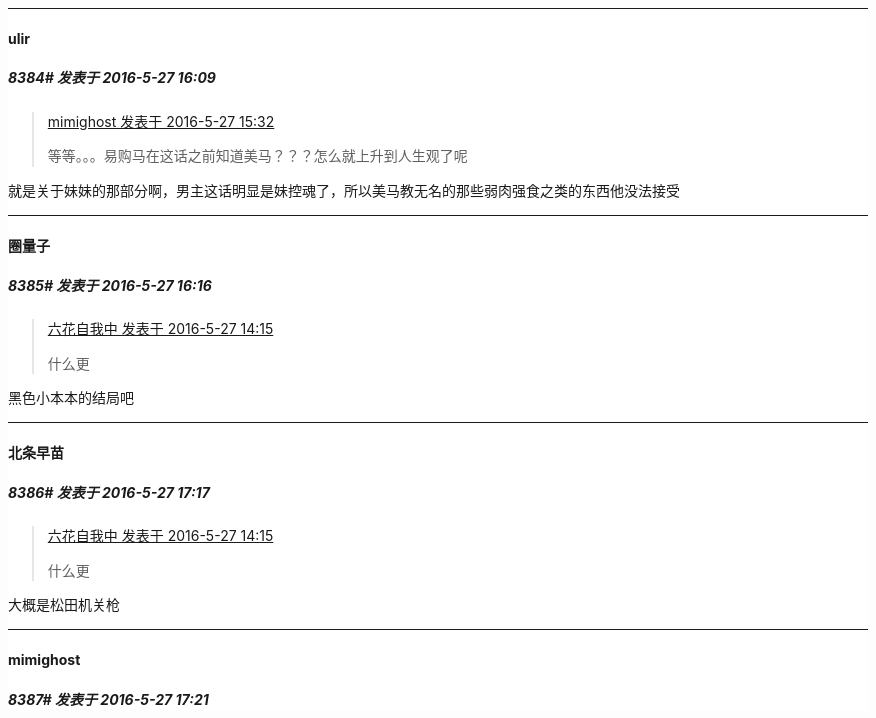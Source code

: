 





-----

####  ulir  
##### 8384#       发表于 2016-5-27 16:09



<blockquote><a href="httphttps://bbs.saraba1st.com/2b/forum.php?mod=redirect&amp;goto=findpost&amp;pid=32545073&amp;ptid=1180903" target="_blank">mimighost 发表于 2016-5-27 15:32</a>

等等。。。易购马在这话之前知道美马？？？怎么就上升到人生观了呢</blockquote>
就是关于妹妹的那部分啊，男主这话明显是妹控魂了，所以美马教无名的那些弱肉强食之类的东西他没法接受







-----

####  圈量子  
##### 8385#       发表于 2016-5-27 16:16



<blockquote><a href="httphttps://bbs.saraba1st.com/2b/forum.php?mod=redirect&amp;goto=findpost&amp;pid=32544449&amp;ptid=1180903" target="_blank">六花自我中 发表于 2016-5-27 14:15</a>

什么更</blockquote>
黑色小本本的结局吧







-----

####  北条早苗  
##### 8386#       发表于 2016-5-27 17:17



<blockquote><a href="httphttps://bbs.saraba1st.com/2b/forum.php?mod=redirect&amp;goto=findpost&amp;pid=32544449&amp;ptid=1180903" target="_blank">六花自我中 发表于 2016-5-27 14:15</a>

什么更</blockquote>
大概是松田机关枪







-----

####  mimighost  
##### 8387#       发表于 2016-5-27 17:21
